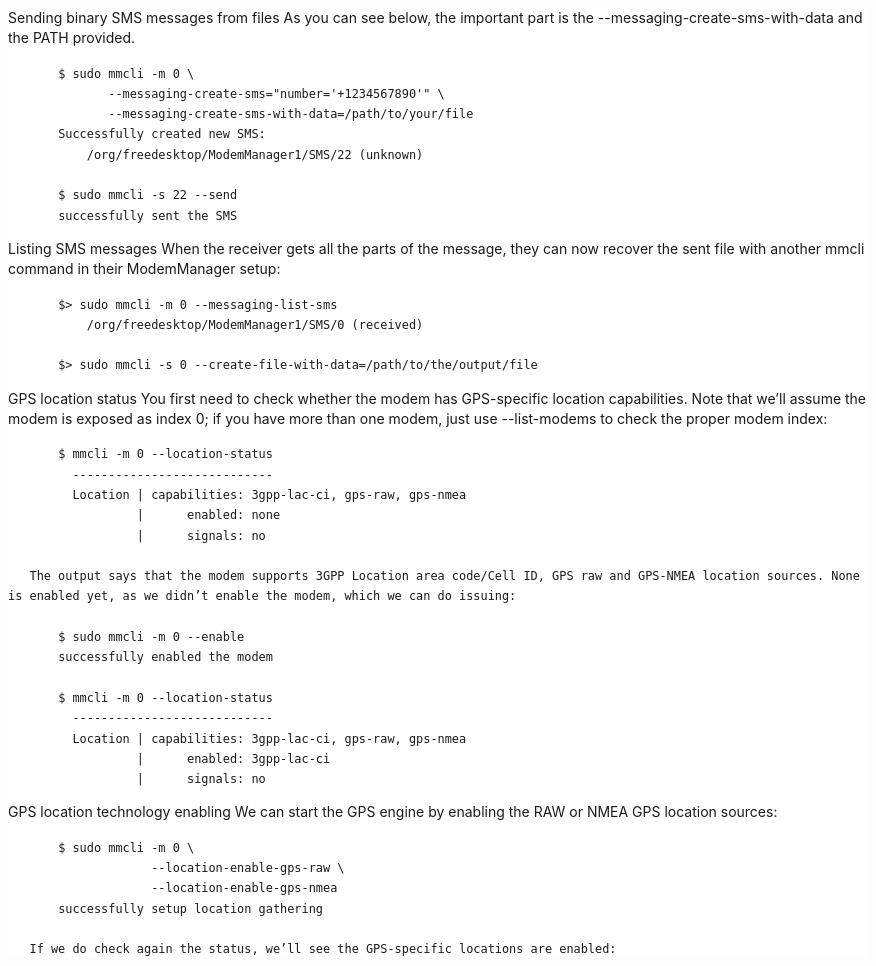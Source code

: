    Sending binary SMS messages from files
       As you can see below, the important part is the --messaging-create-sms-with-data and the PATH provided.

           $ sudo mmcli -m 0 \
                  --messaging-create-sms="number='+1234567890'" \
                  --messaging-create-sms-with-data=/path/to/your/file
           Successfully created new SMS:
               /org/freedesktop/ModemManager1/SMS/22 (unknown)

           $ sudo mmcli -s 22 --send
           successfully sent the SMS

   Listing SMS messages
       When the receiver gets all the parts of the message, they can now recover the sent file with another mmcli command in their ModemManager setup:

           $> sudo mmcli -m 0 --messaging-list-sms
               /org/freedesktop/ModemManager1/SMS/0 (received)

           $> sudo mmcli -s 0 --create-file-with-data=/path/to/the/output/file

   GPS location status
       You  first  need to check whether the modem has GPS-specific location capabilities. Note that we’ll assume the modem is exposed as index 0; if you have more than one modem, just use --list-modems to
       check the proper modem index:

           $ mmcli -m 0 --location-status
             ----------------------------
             Location | capabilities: 3gpp-lac-ci, gps-raw, gps-nmea
                      |      enabled: none
                      |      signals: no

       The output says that the modem supports 3GPP Location area code/Cell ID, GPS raw and GPS-NMEA location sources. None is enabled yet, as we didn’t enable the modem, which we can do issuing:

           $ sudo mmcli -m 0 --enable
           successfully enabled the modem

           $ mmcli -m 0 --location-status
             ----------------------------
             Location | capabilities: 3gpp-lac-ci, gps-raw, gps-nmea
                      |      enabled: 3gpp-lac-ci
                      |      signals: no

   GPS location technology enabling
       We can start the GPS engine by enabling the RAW or NMEA GPS location sources:

           $ sudo mmcli -m 0 \
                        --location-enable-gps-raw \
                        --location-enable-gps-nmea
           successfully setup location gathering

       If we do check again the status, we’ll see the GPS-specific locations are enabled:
